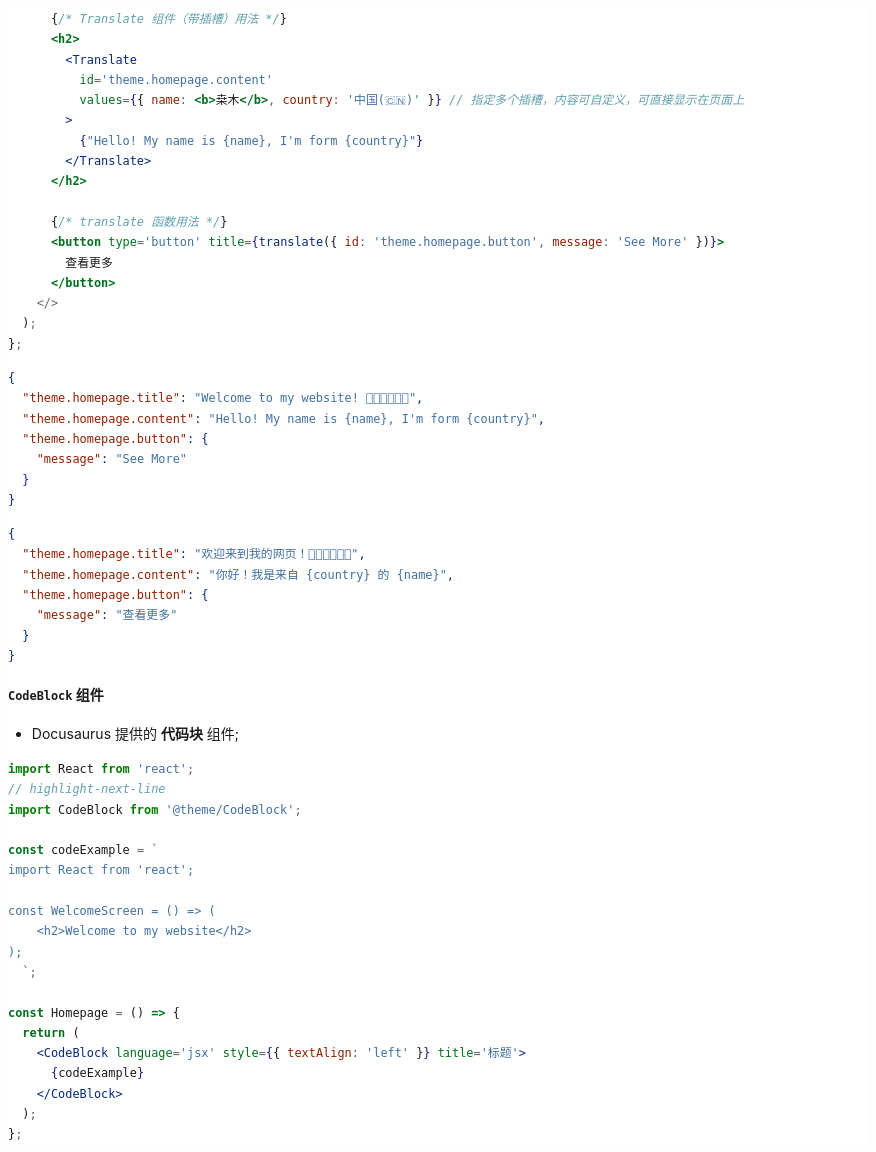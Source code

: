 ```jsx title="src/pages/index.tsx"
      {/* Translate 组件（带插槽）用法 */}
      <h2>
        <Translate
          id='theme.homepage.content'
          values={{ name: <b>桒木</b>, country: '中国(🇨🇳)' }} // 指定多个插槽，内容可自定义，可直接显示在页面上
        >
          {"Hello! My name is {name}, I'm form {country}"}
        </Translate>
      </h2>

      {/* translate 函数用法 */}
      <button type='button' title={translate({ id: 'theme.homepage.button', message: 'See More' })}>
        查看更多
      </button>
    </>
  );
};
```

```json title="i18n/en/code.json"
{
  "theme.homepage.title": "Welcome to my website! 👏🏻👏🏻👏🏻",
  "theme.homepage.content": "Hello! My name is {name}, I'm form {country}",
  "theme.homepage.button": {
    "message": "See More"
  }
}
```

```json title="i18n/zh-CN/code.json"
{
  "theme.homepage.title": "欢迎来到我的网页！👏🏻👏🏻👏🏻",
  "theme.homepage.content": "你好！我是来自 {country} 的 {name}",
  "theme.homepage.button": {
    "message": "查看更多"
  }
}
```

#### `CodeBlock` 组件

- Docusaurus 提供的 **代码块** 组件;

```jsx title="src/pages/index.tsx"
import React from 'react';
// highlight-next-line
import CodeBlock from '@theme/CodeBlock';

const codeExample = `
import React from 'react'; 
  
const WelcomeScreen = () => (
    <h2>Welcome to my website</h2>
);
  `;

const Homepage = () => {
  return (
    <CodeBlock language='jsx' style={{ textAlign: 'left' }} title='标题'>
      {codeExample}
    </CodeBlock>
  );
};
```
